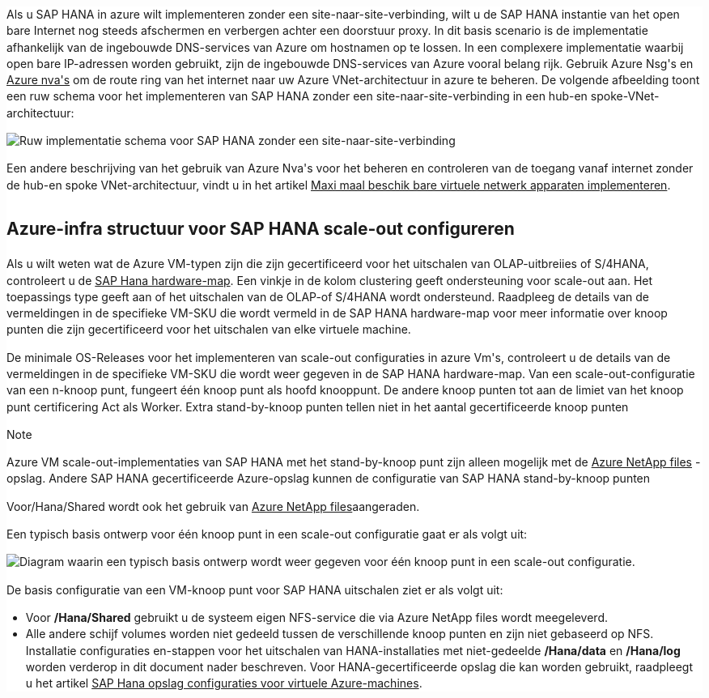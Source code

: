 Als u SAP HANA in azure wilt implementeren zonder een site-naar-site-verbinding, wilt u de SAP HANA instantie van het open bare Internet nog steeds afschermen en verbergen achter een doorstuur proxy. In dit basis scenario is de implementatie afhankelijk van de ingebouwde DNS-services van Azure om hostnamen op te lossen. In een complexere implementatie waarbij open bare IP-adressen worden gebruikt, zijn de ingebouwde DNS-services van Azure vooral belang rijk. Gebruik Azure Nsg's en [Azure nva's](https://azure.microsoft.com/solutions/network-appliances/) om de route ring van het internet naar uw Azure VNet-architectuur in azure te beheren. De volgende afbeelding toont een ruw schema voor het implementeren van SAP HANA zonder een site-naar-site-verbinding in een hub-en spoke-VNet-architectuur:
  
![Ruw implementatie schema voor SAP HANA zonder een site-naar-site-verbinding](media/hana-vm-operations/hana-simple-networking-dmz.png)
 

Een andere beschrijving van het gebruik van Azure Nva's voor het beheren en controleren van de toegang vanaf internet zonder de hub-en spoke VNet-architectuur, vindt u in het artikel [Maxi maal beschik bare virtuele netwerk apparaten implementeren](/azure/architecture/reference-architectures/dmz/nva-ha).


## <a name="configuring-azure-infrastructure-for-sap-hana-scale-out"></a>Azure-infra structuur voor SAP HANA scale-out configureren
Als u wilt weten wat de Azure VM-typen zijn die zijn gecertificeerd voor het uitschalen van OLAP-uitbreiies of S/4HANA, controleert u de [SAP Hana hardware-map](https://www.sap.com/dmc/exp/2014-09-02-hana-hardware/enEN/iaas.html#categories=Microsoft%20Azure). Een vinkje in de kolom clustering geeft ondersteuning voor scale-out aan. Het toepassings type geeft aan of het uitschalen van de OLAP-of S/4HANA wordt ondersteund. Raadpleeg de details van de vermeldingen in de specifieke VM-SKU die wordt vermeld in de SAP HANA hardware-map voor meer informatie over knoop punten die zijn gecertificeerd voor het uitschalen van elke virtuele machine.

De minimale OS-Releases voor het implementeren van scale-out configuraties in azure Vm's, controleert u de details van de vermeldingen in de specifieke VM-SKU die wordt weer gegeven in de SAP HANA hardware-map. Van een scale-out-configuratie van een n-knoop punt, fungeert één knoop punt als hoofd knooppunt. De andere knoop punten tot aan de limiet van het knoop punt certificering Act als Worker. Extra stand-by-knoop punten tellen niet in het aantal gecertificeerde knoop punten

>[!NOTE]
> Azure VM scale-out-implementaties van SAP HANA met het stand-by-knoop punt zijn alleen mogelijk met de [Azure NetApp files](https://azure.microsoft.com/services/netapp/) -opslag. Andere SAP HANA gecertificeerde Azure-opslag kunnen de configuratie van SAP HANA stand-by-knoop punten
>

Voor/Hana/Shared wordt ook het gebruik van [Azure NetApp files](https://azure.microsoft.com/services/netapp/)aangeraden. 

Een typisch basis ontwerp voor één knoop punt in een scale-out configuratie gaat er als volgt uit:

![Diagram waarin een typisch basis ontwerp wordt weer gegeven voor één knoop punt in een scale-out configuratie.](media/hana-vm-operations/scale-out-basics-anf-shared.PNG)

De basis configuratie van een VM-knoop punt voor SAP HANA uitschalen ziet er als volgt uit:

- Voor **/Hana/Shared** gebruikt u de systeem eigen NFS-service die via Azure NetApp files wordt meegeleverd. 
- Alle andere schijf volumes worden niet gedeeld tussen de verschillende knoop punten en zijn niet gebaseerd op NFS. Installatie configuraties en-stappen voor het uitschalen van HANA-installaties met niet-gedeelde **/Hana/data** en **/Hana/log** worden verderop in dit document nader beschreven. Voor HANA-gecertificeerde opslag die kan worden gebruikt, raadpleegt u het artikel [SAP Hana opslag configuraties voor virtuele Azure-machines](./hana-vm-operations-storage.md).

